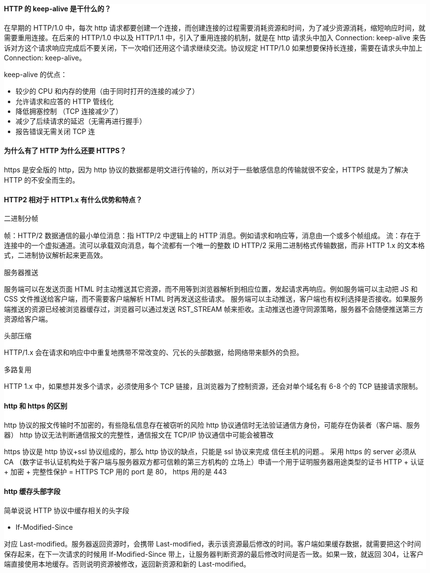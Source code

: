 #### HTTP 的 keep-alive 是干什么的？

在早期的 HTTP/1.0 中，每次 http 请求都要创建一个连接，而创建连接的过程需要消耗资源和时间，为了减少资源消耗，缩短响应时间，就需要重用连接。在后来的 HTTP/1.0 中以及 HTTP/1.1 中，引入了重用连接的机制，就是在 http 请求头中加入 Connection: keep-alive 来告诉对方这个请求响应完成后不要关闭，下一次咱们还用这个请求继续交流。协议规定 HTTP/1.0 如果想要保持长连接，需要在请求头中加上 Connection: keep-alive。

keep-alive 的优点：

- 较少的 CPU 和内存的使用（由于同时打开的连接的减少了）
- 允许请求和应答的 HTTP 管线化
- 降低拥塞控制 （TCP 连接减少了）
- 减少了后续请求的延迟（无需再进行握手）
- 报告错误无需关闭 TCP 连

#### 为什么有了 HTTP 为什么还要 HTTPS？

https 是安全版的 http，因为 http 协议的数据都是明文进行传输的，所以对于一些敏感信息的传输就很不安全，HTTPS 就是为了解决 HTTP 的不安全而生的。

#### HTTP2 相对于 HTTP1.x 有什么优势和特点？

二进制分帧

帧：HTTP/2 数据通信的最小单位消息：指 HTTP/2 中逻辑上的 HTTP 消息。例如请求和响应等，消息由一个或多个帧组成。
流：存在于连接中的一个虚拟通道。流可以承载双向消息，每个流都有一个唯一的整数 ID
HTTP/2 采用二进制格式传输数据，而非 HTTP 1.x 的文本格式，二进制协议解析起来更高效。

服务器推送

服务端可以在发送页面 HTML 时主动推送其它资源，而不用等到浏览器解析到相应位置，发起请求再响应。例如服务端可以主动把 JS 和 CSS 文件推送给客户端，而不需要客户端解析 HTML 时再发送这些请求。
服务端可以主动推送，客户端也有权利选择是否接收。如果服务端推送的资源已经被浏览器缓存过，浏览器可以通过发送 RST_STREAM 帧来拒收。主动推送也遵守同源策略，服务器不会随便推送第三方资源给客户端。

头部压缩

HTTP/1.x 会在请求和响应中中重复地携带不常改变的、冗长的头部数据，给网络带来额外的负担。

多路复用

HTTP 1.x 中，如果想并发多个请求，必须使用多个 TCP 链接，且浏览器为了控制资源，还会对单个域名有 6-8 个的 TCP 链接请求限制。

#### http 和 https 的区别

http 协议的报文传输时不加密的，有些隐私信息存在被窃听的风险
http 协议通信时无法验证通信方身份，可能存在伪装者（客户端、服务器）
http 协议无法判断通信报文的完整性，通信报文在 TCP/IP 协议通信中可能会被篡改

https 协议是 http 协议+ssl 协议组成的，那么 http 协议的缺点，只能是 ssl 协议来完成
信任主机的问题.。 采用 https 的 server 必须从 CA （数字证书认证机构处于客户端与服务器双方都可信赖的第三方机构的 立场上）申请一个用于证明服务器用途类型的证书
HTTP + 认证 + 加密 + 完整性保护 = HTTPS
TCP 用的 port 是 80， https 用的是 443

#### http 缓存头部字段

简单说说 HTTP 协议中缓存相关的头字段

- If-Modified-Since

对应 Last-modified。服务器返回资源时，会携带 Last-modified，表示该资源最后修改的时间。客户端如果缓存数据，就需要把这个时间保存起来，在下一次请求的时候用 If-Modified-Since 带上，让服务器判断资源的最后修改时间是否一致。如果一致，就返回 304，让客户端直接使用本地缓存。否则说明资源被修改，返回新资源和新的 Last-modified。
